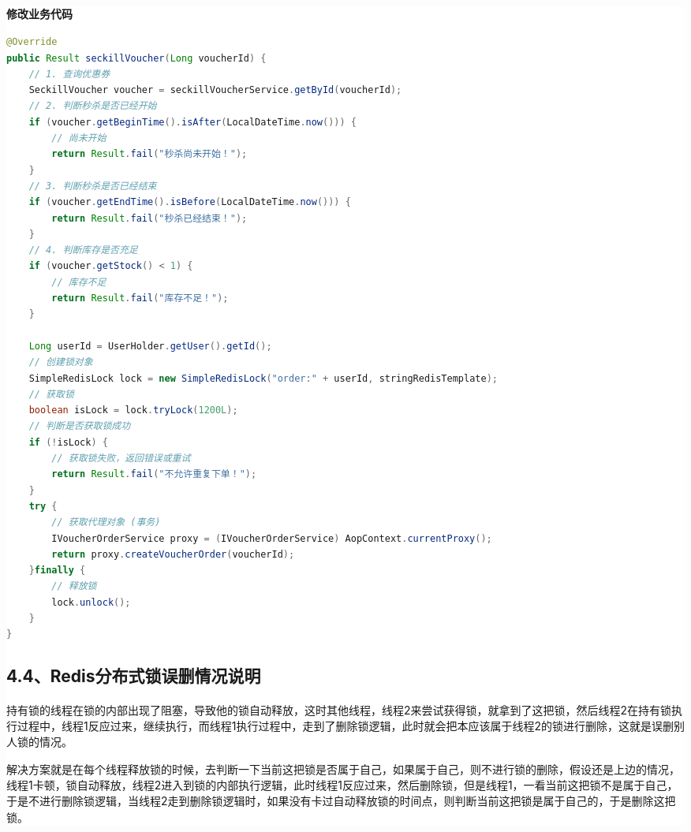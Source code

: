 

**修改业务代码**

```java
@Override
public Result seckillVoucher(Long voucherId) {
    // 1. 查询优惠券
    SeckillVoucher voucher = seckillVoucherService.getById(voucherId);
    // 2. 判断秒杀是否已经开始
    if (voucher.getBeginTime().isAfter(LocalDateTime.now())) {
        // 尚未开始
        return Result.fail("秒杀尚未开始！");
    }
    // 3. 判断秒杀是否已经结束
    if (voucher.getEndTime().isBefore(LocalDateTime.now())) {
        return Result.fail("秒杀已经结束！");
    }
    // 4. 判断库存是否充足
    if (voucher.getStock() < 1) {
        // 库存不足
        return Result.fail("库存不足！");
    }

    Long userId = UserHolder.getUser().getId();
    // 创建锁对象
    SimpleRedisLock lock = new SimpleRedisLock("order:" + userId, stringRedisTemplate);
    // 获取锁
    boolean isLock = lock.tryLock(1200L);
    // 判断是否获取锁成功
    if (!isLock) {
        // 获取锁失败，返回错误或重试
        return Result.fail("不允许重复下单！");
    }
    try {
        // 获取代理对象 (事务)
        IVoucherOrderService proxy = (IVoucherOrderService) AopContext.currentProxy();
        return proxy.createVoucherOrder(voucherId);
    }finally {
        // 释放锁
        lock.unlock();
    }
}
```



## 4.4、Redis分布式锁误删情况说明

持有锁的线程在锁的内部出现了阻塞，导致他的锁自动释放，这时其他线程，线程2来尝试获得锁，就拿到了这把锁，然后线程2在持有锁执行过程中，线程1反应过来，继续执行，而线程1执行过程中，走到了删除锁逻辑，此时就会把本应该属于线程2的锁进行删除，这就是误删别人锁的情况。

解决方案就是在每个线程释放锁的时候，去判断一下当前这把锁是否属于自己，如果属于自己，则不进行锁的删除，假设还是上边的情况，线程1卡顿，锁自动释放，线程2进入到锁的内部执行逻辑，此时线程1反应过来，然后删除锁，但是线程1，一看当前这把锁不是属于自己，于是不进行删除锁逻辑，当线程2走到删除锁逻辑时，如果没有卡过自动释放锁的时间点，则判断当前这把锁是属于自己的，于是删除这把锁。
